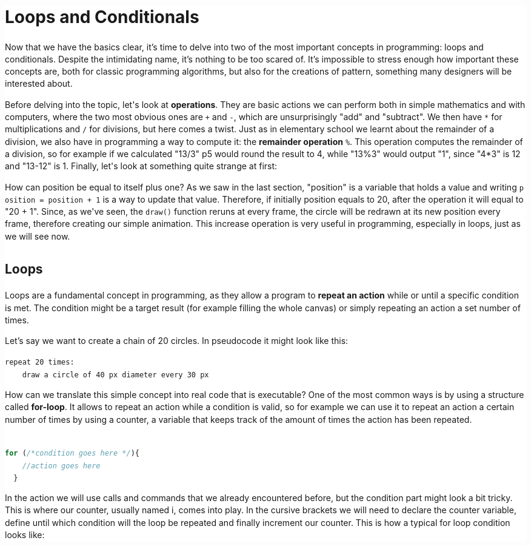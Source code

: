 # Loops and Conditionals

Now that we have the basics clear, it’s time to delve into two of the most important concepts in programming: loops and conditionals. Despite the intimidating name, it’s nothing to be too scared of. It’s impossible to stress enough how important these concepts are, both for classic programming algorithms, but also for the creations of pattern, something many designers will be interested about.

Before delving into the topic, let's look at **operations**. They are basic actions we can perform both in simple mathematics and with computers, where the two most obvious ones are `+` and `-`, which are unsurprisingly "add" and "subtract". We then have `*` for multiplications and `/` for divisions, but here comes a twist. Just as in elementary school we learnt about the remainder of a division, we also have in programming a way to compute it: the **remainder operation** `%`. This operation computes the remainder of a division, so for example if we calculated "13/3" p5 would round the result to 4, while "13%3" would output "1", since "4*3" is 12 and "13-12" is 1.
Finally, let's look at something quite strange at first: 

<iframe src="https://editor.p5js.org/dide_dd/sketches/4D2lw573N" width="800" height="400" frameborder="0"></iframe>


How can position be equal to itself plus one? As we saw in the last section, "position" is a variable that holds a value and writing `position = position + 1` is a way to update that value. Therefore, if initially position equals to 20, after the operation it will equal to "20 + 1". Since, as we've seen, the `draw()` function reruns at every frame, the circle will be redrawn at its new position every frame, therefore creating our simple animation. This increase operation is very useful in programming, especially in loops, just as we will see now. 

## Loops

Loops are a fundamental concept in programming, as they allow a program to **repeat an action** while or until a specific condition is met. The condition might be a target result (for example filling the whole canvas) or simply repeating an action a set number of times.

Let’s say we want to create a chain of 20 circles. In pseudocode it might look like this:

```
repeat 20 times:
	draw a circle of 40 px diameter every 30 px

```

How can we translate this simple concept into real code that is executable? One of the most common ways is by using a structure called **for-loop**. It allows to repeat an action while a condition is valid, so for example we can use it to repeat an action a certain number of times by using a counter, a variable that keeps track of the amount of times the action has been repeated.

```javascript

for (/*condition goes here */){
    //action goes here
  }

```

In the action we will use calls and commands that we already encountered before, but the condition part might look a bit tricky. This is where our counter, usually named i, comes into play. In the cursive brackets we will need to declare the counter variable, define until which condition will the loop be repeated and finally increment our counter. This is how a typical for loop condition looks like:

